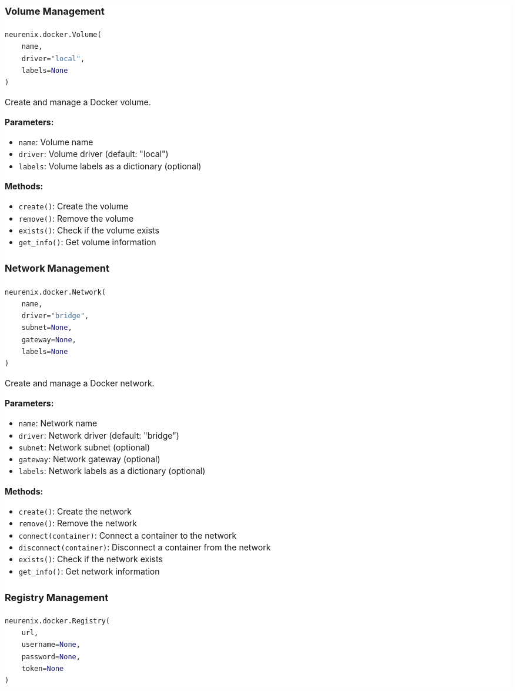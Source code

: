 ### Volume Management

```python
neurenix.docker.Volume(
    name,
    driver="local",
    labels=None
)
```

Create and manage a Docker volume.

**Parameters:**
- `name`: Volume name
- `driver`: Volume driver (default: "local")
- `labels`: Volume labels as a dictionary (optional)

**Methods:**
- `create()`: Create the volume
- `remove()`: Remove the volume
- `exists()`: Check if the volume exists
- `get_info()`: Get volume information

### Network Management

```python
neurenix.docker.Network(
    name,
    driver="bridge",
    subnet=None,
    gateway=None,
    labels=None
)
```

Create and manage a Docker network.

**Parameters:**
- `name`: Network name
- `driver`: Network driver (default: "bridge")
- `subnet`: Network subnet (optional)
- `gateway`: Network gateway (optional)
- `labels`: Network labels as a dictionary (optional)

**Methods:**
- `create()`: Create the network
- `remove()`: Remove the network
- `connect(container)`: Connect a container to the network
- `disconnect(container)`: Disconnect a container from the network
- `exists()`: Check if the network exists
- `get_info()`: Get network information

### Registry Management

```python
neurenix.docker.Registry(
    url,
    username=None,
    password=None,
    token=None
)
```
